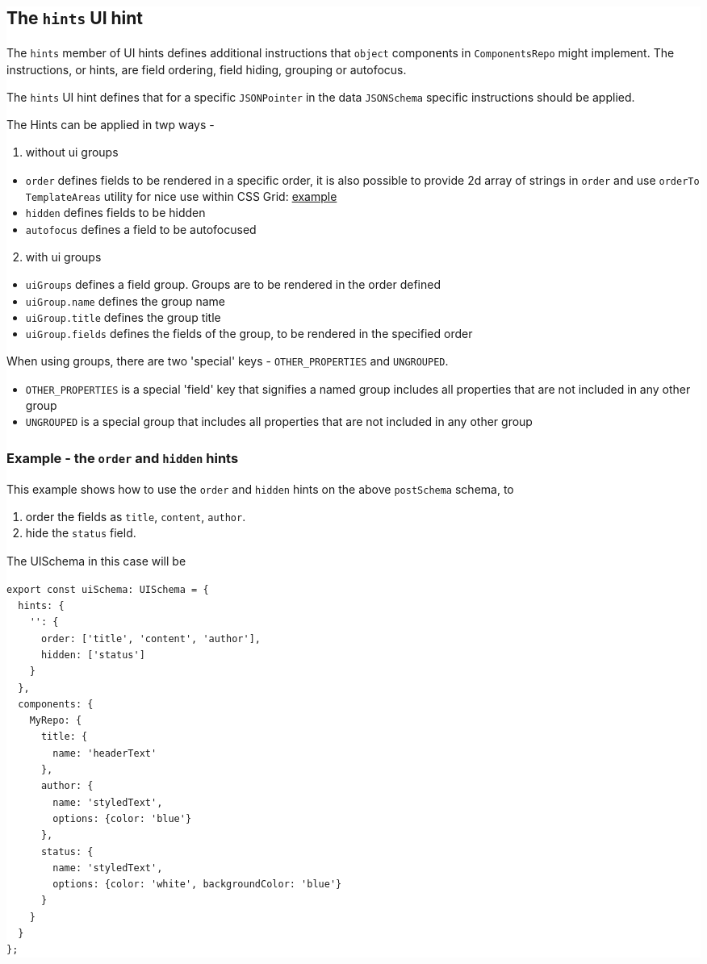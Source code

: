 ## The `hints` UI hint

The `hints` member of UI hints defines additional instructions that `object` components in `ComponentsRepo` might implement.
The instructions, or hints, are field ordering, field hiding, grouping or autofocus.

The `hints` UI hint defines that for a specific `JSONPointer` in the data `JSONSchema` specific instructions should be applied.

The Hints can be applied in twp ways -

1. without ui groups

- `order` defines fields to be rendered in a specific order, it is also possible to provide 2d array of strings in `order` and use `orderToTemplateAreas` utility for nice use within CSS Grid: [example](/docs/examples/layout)
- `hidden` defines fields to be hidden
- `autofocus` defines a field to be autofocused

2. with ui groups

- `uiGroups` defines a field group. Groups are to be rendered in the order defined
- `uiGroup.name` defines the group name
- `uiGroup.title` defines the group title
- `uiGroup.fields` defines the fields of the group, to be rendered in the specified order

When using groups, there are two 'special' keys - `OTHER_PROPERTIES` and `UNGROUPED`.

- `OTHER_PROPERTIES` is a special 'field' key that signifies a named group includes all properties that are not included in any other group
- `UNGROUPED` is a special group that includes all properties that are not included in any other group

### Example - the `order` and `hidden` hints

This example shows how to use the `order` and `hidden` hints on the above `postSchema` schema, to

1. order the fields as `title`, `content`, `author`.
2. hide the `status` field.

The UISchema in this case will be

```tsx
export const uiSchema: UISchema = {
  hints: {
    '': {
      order: ['title', 'content', 'author'],
      hidden: ['status']
    }
  },
  components: {
    MyRepo: {
      title: {
        name: 'headerText'
      },
      author: {
        name: 'styledText',
        options: {color: 'blue'}
      },
      status: {
        name: 'styledText',
        options: {color: 'white', backgroundColor: 'blue'}
      }
    }
  }
};
```
